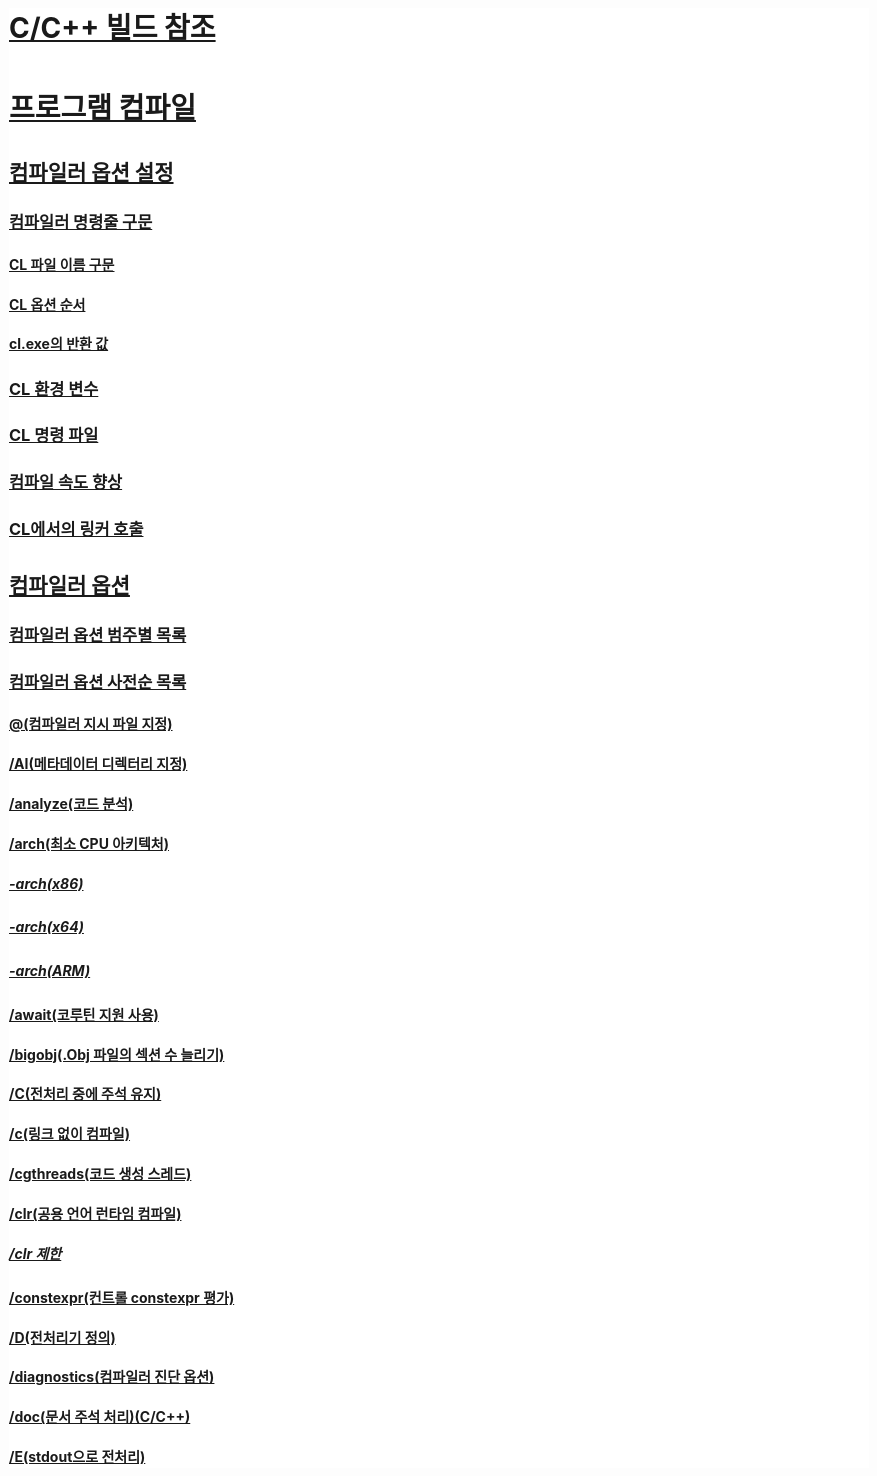 # [C/C++ 빌드 참조](c-cpp-building-reference.md)
# [ 프로그램 컴파일](compiling-a-c-cpp-program.md)
## [컴파일러 옵션 설정](setting-compiler-options.md)
### [컴파일러 명령줄 구문](compiler-command-line-syntax.md)
#### [CL 파일 이름 구문](cl-filename-syntax.md)
#### [CL 옵션 순서](order-of-cl-options.md)
#### [cl.exe의 반환 값](return-value-of-cl-exe.md)
### [CL 환경 변수](cl-environment-variables.md)
### [CL 명령 파일](cl-command-files.md)
### [컴파일 속도 향상](fast-compilation.md)
### [CL에서의 링커 호출](cl-invokes-the-linker.md)
## [컴파일러 옵션](compiler-options.md)
### [컴파일러 옵션 범주별 목록](compiler-options-listed-by-category.md)
### [컴파일러 옵션 사전순 목록](compiler-options-listed-alphabetically.md)
#### [@(컴파일러 지시 파일 지정)](at-specify-a-compiler-response-file.md)
#### [/AI(메타데이터 디렉터리 지정)](ai-specify-metadata-directories.md)
#### [/analyze(코드 분석)](analyze-code-analysis.md)
#### [/arch(최소 CPU 아키텍처)](arch-minimum-cpu-architecture.md)
##### [-arch(x86)](arch-x86.md)
##### [-arch(x64)](arch-x64.md)
##### [-arch(ARM)](arch-arm.md)
#### [/await(코루틴 지원 사용)](await-enable-coroutine-support.md)
#### [/bigobj(.Obj 파일의 섹션 수 늘리기)](bigobj-increase-number-of-sections-in-dot-obj-file.md)
#### [/C(전처리 중에 주석 유지)](c-preserve-comments-during-preprocessing.md)
#### [/c(링크 없이 컴파일)](c-compile-without-linking.md)
#### [/cgthreads(코드 생성 스레드)](cgthreads-code-generation-threads.md)
#### [/clr(공용 언어 런타임 컴파일)](clr-common-language-runtime-compilation.md)
##### [/clr 제한](clr-restrictions.md)
#### [/constexpr(컨트롤 constexpr 평가)](constexpr-control-constexpr-evaluation.md)
#### [/D(전처리기 정의)](d-preprocessor-definitions.md)
#### [/diagnostics(컴파일러 진단 옵션)](diagnostics-compiler-diagnostic-options.md)
#### [/doc(문서 주석 처리)(C/C++)](doc-process-documentation-comments-c-cpp.md)
#### [/E(stdout으로 전처리)](e-preprocess-to-stdout.md)